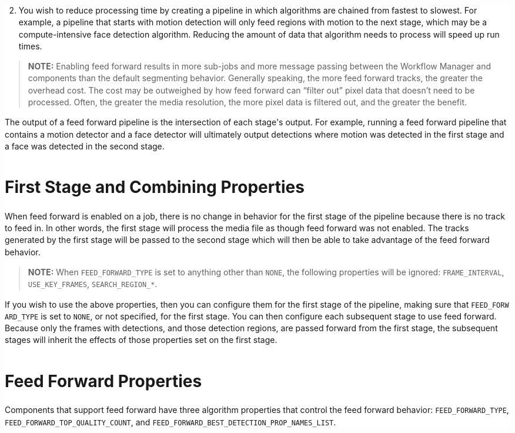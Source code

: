 2. You wish to reduce processing time by creating a pipeline in which algorithms are chained from fastest to slowest.
   For example, a pipeline that starts with motion detection will only feed regions with motion to the next stage, which
   may be a compute-intensive face detection algorithm. Reducing the amount of data that algorithm needs to process will
   speed up run times.

> **NOTE:** Enabling feed forward results in more sub-jobs and more message passing between the Workflow Manager and
> components than the default segmenting behavior. Generally speaking, the more feed forward tracks, the greater the
> overhead cost. The cost may be outweighed by how feed forward can “filter out” pixel data that doesn’t need to be
> processed. Often, the greater the media resolution, the more pixel data is filtered out, and the greater the benefit.

The output of a feed forward pipeline is the intersection of each stage's output. For example, running a feed forward
pipeline that contains a motion detector and a face detector will ultimately output detections where motion was detected
in the first stage and a face was detected in the second stage.


# First Stage and Combining Properties

When feed forward is enabled on a job, there is no change in behavior for the first stage of the pipeline because there
is no track to feed in. In other words, the first stage will process the media file as though feed forward was not
enabled. The tracks generated by the first stage will be passed to the second stage which will then be able to take
advantage of the feed forward behavior.

> **NOTE:** When `FEED_FORWARD_TYPE` is set to anything other than `NONE`, the following properties will be ignored:
> `FRAME_INTERVAL`, `USE_KEY_FRAMES`, `SEARCH_REGION_*`.

If you wish to use the above properties, then you can configure them for the first stage of the pipeline, making sure
that `FEED_FORWARD_TYPE` is set to `NONE`, or not specified, for the first stage. You can then configure each subsequent
stage to use feed forward. Because only the frames with detections, and those detection regions, are passed forward from
the first stage, the subsequent stages will inherit the effects of those properties set on the first stage.  


# Feed Forward Properties

Components that support feed forward have three algorithm properties that control the feed forward behavior:
`FEED_FORWARD_TYPE`, `FEED_FORWARD_TOP_QUALITY_COUNT`, and `FEED_FORWARD_BEST_DETECTION_PROP_NAMES_LIST`.
